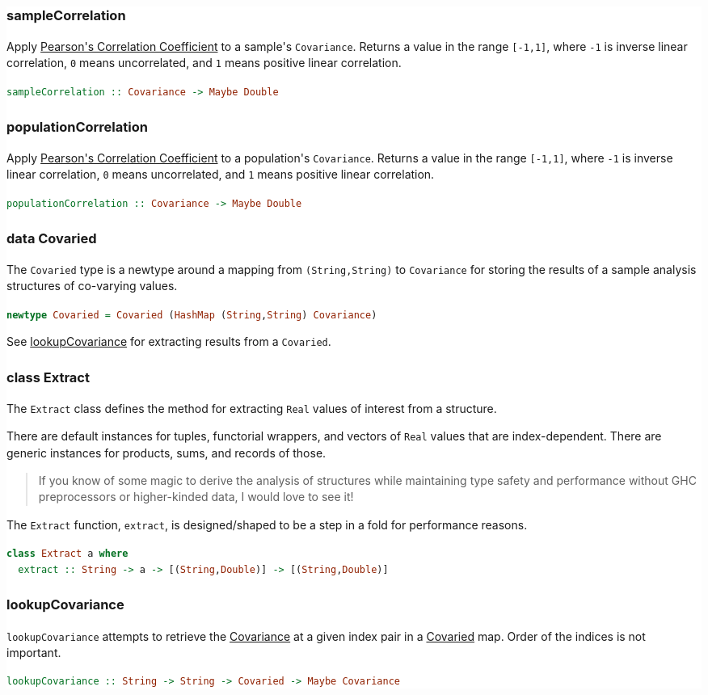 ### sampleCorrelation

Apply [Pearson's Correlation Coefficient](https://en.wikipedia.org/wiki/Pearson_correlation_coefficient) to a sample's `Covariance`. Returns a value in the range `[-1,1]`, where `-1` is inverse linear correlation, `0` means uncorrelated, and `1` means positive linear correlation.

```haskell
sampleCorrelation :: Covariance -> Maybe Double
```

### populationCorrelation

Apply [Pearson's Correlation Coefficient](https://en.wikipedia.org/wiki/Pearson_correlation_coefficient) to a population's `Covariance`. Returns a value in the range `[-1,1]`, where `-1` is inverse linear correlation, `0` means uncorrelated, and `1` means positive linear correlation.

```haskell
populationCorrelation :: Covariance -> Maybe Double
```

### data Covaried

The `Covaried` type is a newtype around a mapping from `(String,String)` to `Covariance` for storing the results of a sample analysis structures of co-varying values.

```haskell
newtype Covaried = Covaried (HashMap (String,String) Covariance)
```

See [lookupCovariance](/doc/pure-variance/0.7.0.0/Pure.Covariance/lookupCovariance) for extracting results from a `Covaried`.

### class Extract

The `Extract` class defines the method for extracting `Real` values of interest from a structure.

There are default instances for tuples, functorial wrappers, and vectors of `Real` values that are index-dependent. There are generic instances for products, sums, and records of those.

> If you know of some magic to derive the analysis of structures while maintaining type safety and performance without GHC preprocessors or higher-kinded data, I would love to see it!

The `Extract` function, `extract`, is designed/shaped to be a step in a fold for performance reasons.

```haskell
class Extract a where
  extract :: String -> a -> [(String,Double)] -> [(String,Double)]
```

### lookupCovariance

`lookupCovariance` attempts to retrieve the [Covariance](/doc/pure-variance/0.7.0.0/Pure.Covariance/data%20Covariance) at a given index pair in a [Covaried](/doc/pure-variance/0.7.0.0/Pure.Covariance/data%20Covaried) map. Order of the indices is not important.

```haskell
lookupCovariance :: String -> String -> Covaried -> Maybe Covariance
```
